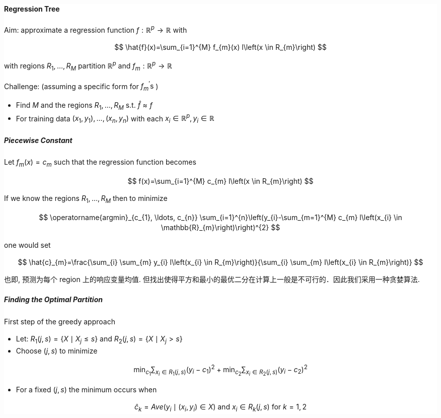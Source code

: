 #### Regression Tree

Aim: approximate a regression function $f: \mathbb{R}^{p} \rightarrow \mathbb{R}$ with

$$
\hat{f}(x)=\sum_{i=1}^{M} f_{m}(x) l\left(x \in R_{m}\right)
$$

with regions $R_{1}, \ldots, R_{M}$ partition $\mathbb{R}^{p}$ and $f_{m}: \mathbb{R}^{p} \rightarrow \mathbb{R}$

Challenge: (assuming a specific form for $f_{m}{ }^{\prime} \mathrm{s}$ )

- Find $M$ and the regions $R_{1}, \ldots, R_{M}$ s.t. $\hat{f} \approx f$
- For training data $\left(x_{1}, y_{1}\right), \ldots,\left(x_{n}, y_{n}\right)$ with each $x_{i} \in \mathbb{R}^{p}, y_{i} \in \mathbb{R}$

##### Piecewise Constant

Let $f_{m}(x)=c_{m}$ such that the regression function becomes

$$
f(x)=\sum_{i=1}^{M} c_{m} l\left(x \in R_{m}\right)
$$

If we know the regions $R_{1}, \ldots, R_{M}$ then to minimize

$$
\operatorname{argmin}_{c_{1}, \ldots, c_{n}} \sum_{i=1}^{n}\left(y_{i}-\sum_{m=1}^{M} c_{m} l\left(x_{i} \in \mathbb{R}_{m}\right)\right)^{2}
$$

one would set

$$
\hat{c}_{m}=\frac{\sum_{i} \sum_{m} y_{i} l\left(x_{i} \in R_{m}\right)}{\sum_{i} \sum_{m} I\left(x_{i} \in R_{m}\right)}
$$

也即, 预测为每个 region 上的响应变量均值. 但找出使得平方和最小的最优二分在计算上一般是不可行的．因此我们采用一种贪婪算法.

##### Finding the Optimal Partition

First step of the greedy approach

- Let: $R_{1}(j, s)=\left\{X \mid X_{j} \leqslant s\right\}$ and $R_{2}(j, s)=\left\{X \mid X_{j}>s\right\}$
- Choose $(j, s)$ to minimize

$$
\min _{c_{1}} \sum_{x_{i} \in R_{1}(j, s)}\left(y_{i}-c_{1}\right)^{2}+\min_{c_{2}} \sum_{x_{i} \in R_{2}(j, s)}\left(y_{i}-c_{2}\right)^{2}
$$

- For a fixed $(j, s)$ the minimum occurs when

$$
\hat{c}_{k}=A v e\left(y_{i} \mid\left(x_{i}, y_{i}\right) \in X\right) \text { and } x_{i} \in R_{k}(j, s) \text { for } k=1,2
$$
